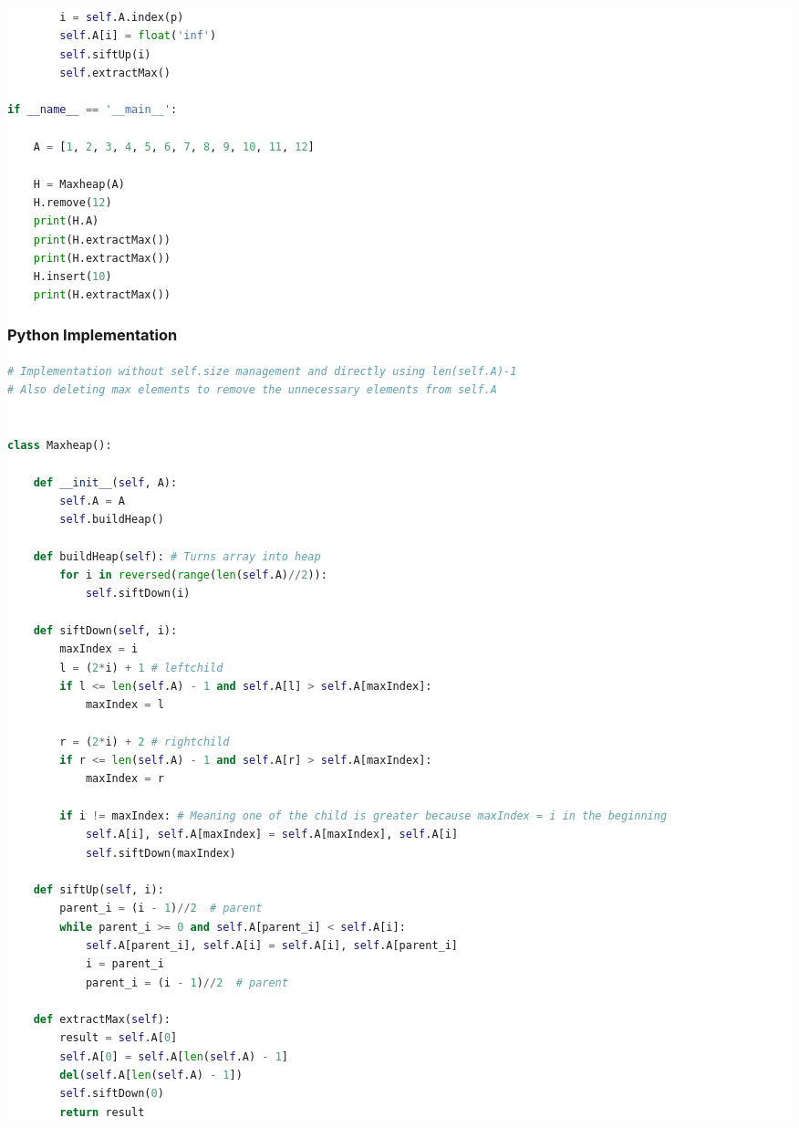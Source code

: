 ```python
        i = self.A.index(p)
        self.A[i] = float('inf')
        self.siftUp(i)
        self.extractMax()
        
if __name__ == '__main__':
    
    A = [1, 2, 3, 4, 5, 6, 7, 8, 9, 10, 11, 12] 
    
    H = Maxheap(A)  
    H.remove(12)       
    print(H.A)
    print(H.extractMax())
    print(H.extractMax())
    H.insert(10)    
    print(H.extractMax())           
```

### Python Implementation

```python 
# Implementation without self.size management and directly using len(self.A)-1
# Also deleting max elements to remove the unnecessary elements from self.A


class Maxheap():
    
    def __init__(self, A):
        self.A = A
        self.buildHeap()

    def buildHeap(self): # Turns array into heap
        for i in reversed(range(len(self.A)//2)):
            self.siftDown(i)        
        
    def siftDown(self, i):
        maxIndex = i
        l = (2*i) + 1 # leftchild
        if l <= len(self.A) - 1 and self.A[l] > self.A[maxIndex]:
            maxIndex = l
            
        r = (2*i) + 2 # rightchild
        if r <= len(self.A) - 1 and self.A[r] > self.A[maxIndex]:
            maxIndex = r   
            
        if i != maxIndex: # Meaning one of the child is greater because maxIndex = i in the beginning
            self.A[i], self.A[maxIndex] = self.A[maxIndex], self.A[i]
            self.siftDown(maxIndex)
            
    def siftUp(self, i):
        parent_i = (i - 1)//2  # parent
        while parent_i >= 0 and self.A[parent_i] < self.A[i]:           
            self.A[parent_i], self.A[i] = self.A[i], self.A[parent_i]
            i = parent_i 
            parent_i = (i - 1)//2  # parent
                
    def extractMax(self):
        result = self.A[0]
        self.A[0] = self.A[len(self.A) - 1]
        del(self.A[len(self.A) - 1])     
        self.siftDown(0)
        return result
```